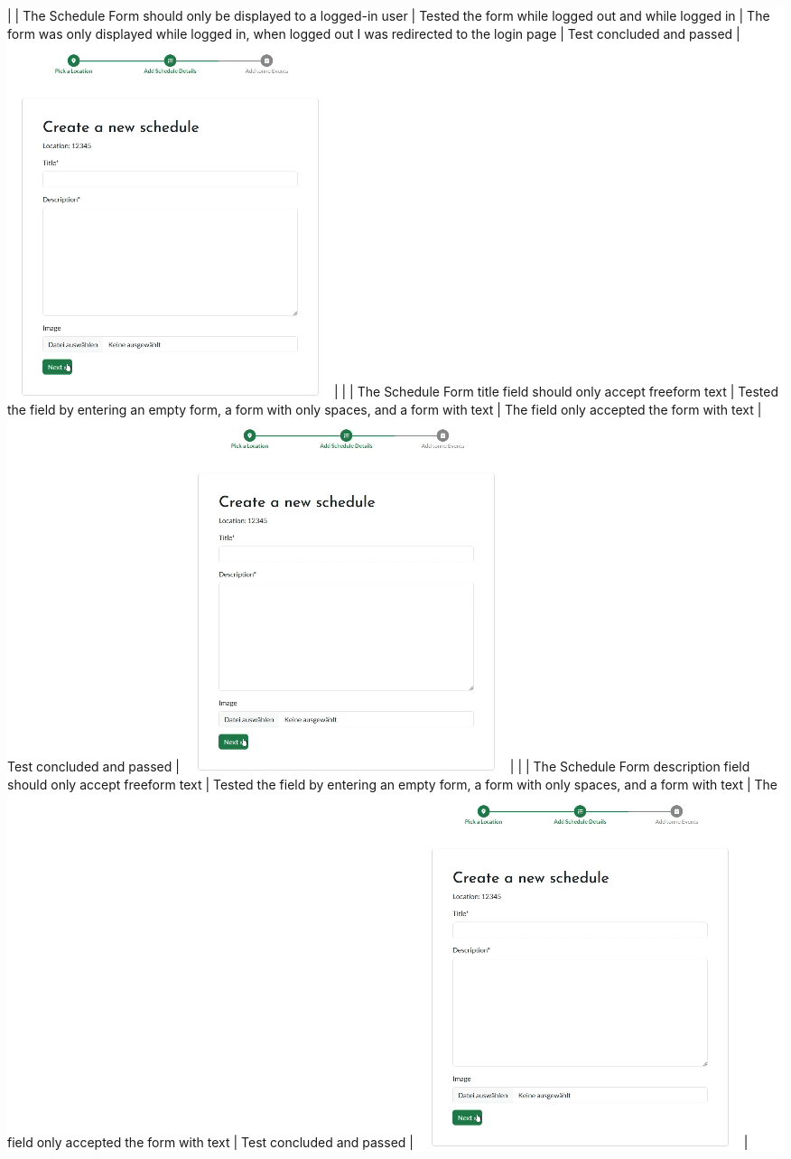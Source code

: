| | The Schedule Form should only be displayed to a logged-in user | Tested the form while logged out and while logged in | The form was only displayed while logged in, when logged out I was redirected to the login page | Test concluded and passed | ![screenshot](documentation/defensive-schedule-builder-schedule.gif) |
| | The Schedule Form title field should only accept freeform text | Tested the field by entering an empty form, a form with only spaces, and a form with text | The field only accepted the form with text | Test concluded and passed | ![screenshot](documentation/defensive-schedule-builder-schedule.gif) |
| | The Schedule Form description field should only accept freeform text | Tested the field by entering an empty form, a form with only spaces, and a form with text | The field only accepted the form with text | Test concluded and passed | ![screenshot](documentation/defensive-schedule-builder-schedule.gif) |